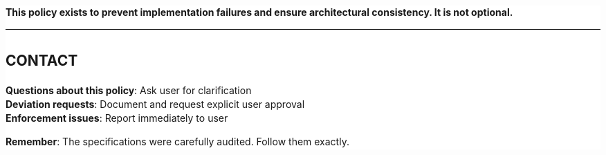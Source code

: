 **This policy exists to prevent implementation failures and ensure architectural consistency. It is not optional.**

---

## CONTACT

**Questions about this policy**: Ask user for clarification  
**Deviation requests**: Document and request explicit user approval  
**Enforcement issues**: Report immediately to user

**Remember**: The specifications were carefully audited. Follow them exactly.
